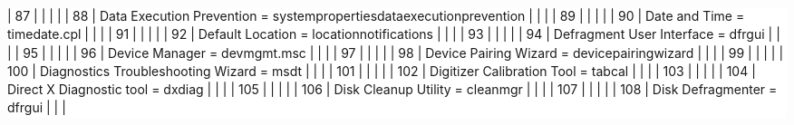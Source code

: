 | 87  |                                                                                     |                                     |                                                                                                                                        |
| 88  | Data Execution Prevention = systempropertiesdataexecutionprevention                 |                                     |                                                                                                                                        |
| 89  |                                                                                     |                                     |                                                                                                                                        |
| 90  | Date and Time = timedate.cpl                                                       |                                     |                                                                                                                                        |
| 91  |                                                                                     |                                     |                                                                                                                                        |
| 92  | Default Location = locationnotifications                                            |                                     |                                                                                                                                        |
| 93  |                                                                                     |                                     |                                                                                                                                        |
| 94  | Defragment User Interface = dfrgui                                                  |                                     |                                                                                                                                        |
| 95  |                                                                                     |                                     |                                                                                                                                        |
| 96  | Device Manager = devmgmt.msc                                                       |                                     |                                                                                                                                        |
| 97  |                                                                                     |                                     |                                                                                                                                        |
| 98  | Device Pairing Wizard = devicepairingwizard                                         |                                     |                                                                                                                                        |
| 99  |                                                                                     |                                     |                                                                                                                                        |
| 100 | Diagnostics Troubleshooting Wizard = msdt                                           |                                     |                                                                                                                                        |
| 101 |                                                                                     |                                     |                                                                                                                                        |
| 102 | Digitizer Calibration Tool = tabcal                                                 |                                     |                                                                                                                                        |
| 103 |                                                                                     |                                     |                                                                                                                                        |
| 104 | Direct X Diagnostic tool = dxdiag                                                   |                                     |                                                                                                                                        |
| 105 |                                                                                     |                                     |                                                                                                                                        |
| 106 | Disk Cleanup Utility = cleanmgr                                                     |                                     |                                                                                                                                        |
| 107 |                                                                                     |                                     |                                                                                                                                        |
| 108 | Disk Defragmenter = dfrgui                                                          |                                     |                                                                                                                                        |